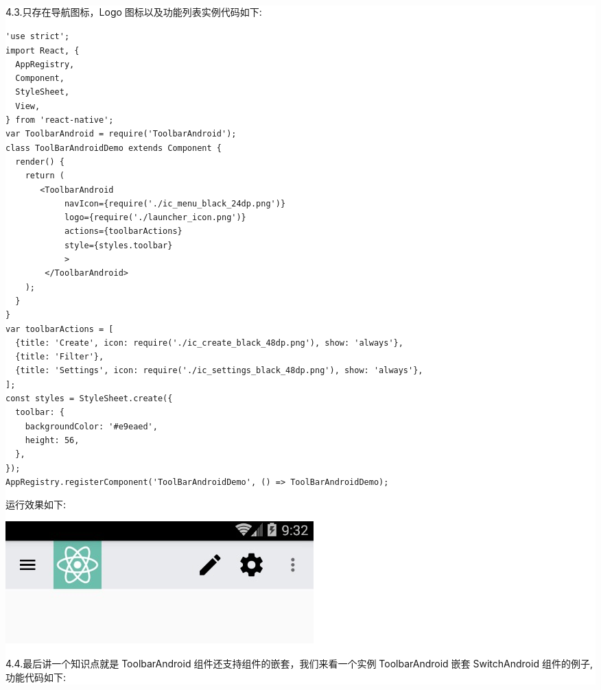 4.3.只存在导航图标，Logo 图标以及功能列表实例代码如下:

```
'use strict';
import React, {
  AppRegistry,
  Component,
  StyleSheet,
  View,
} from 'react-native';
var ToolbarAndroid = require('ToolbarAndroid');
class ToolBarAndroidDemo extends Component {
  render() {
    return (
       <ToolbarAndroid
            navIcon={require('./ic_menu_black_24dp.png')}
            logo={require('./launcher_icon.png')}
            actions={toolbarActions}
            style={styles.toolbar}
            >
        </ToolbarAndroid>
    );
  }
}
var toolbarActions = [
  {title: 'Create', icon: require('./ic_create_black_48dp.png'), show: 'always'},
  {title: 'Filter'},
  {title: 'Settings', icon: require('./ic_settings_black_48dp.png'), show: 'always'},
];
const styles = StyleSheet.create({
  toolbar: {
    backgroundColor: '#e9eaed',
    height: 56,
  },
});
AppRegistry.registerComponent('ToolBarAndroidDemo', () => ToolBarAndroidDemo);
```

运行效果如下:

![](images/84.jpg)

4.4.最后讲一个知识点就是 ToolbarAndroid 组件还支持组件的嵌套，我们来看一个实例 ToolbarAndroid 嵌套 SwitchAndroid 组件的例子,功能代码如下:

